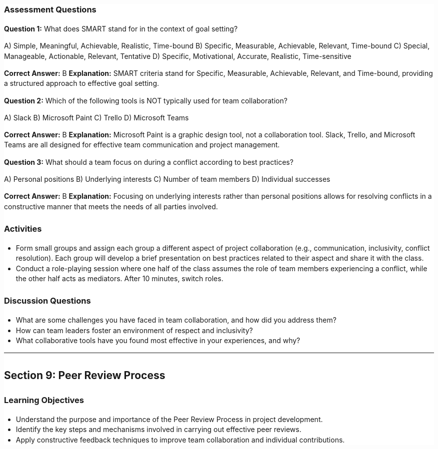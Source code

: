 ### Assessment Questions

**Question 1:** What does SMART stand for in the context of goal setting?

  A) Simple, Meaningful, Achievable, Realistic, Time-bound
  B) Specific, Measurable, Achievable, Relevant, Time-bound
  C) Special, Manageable, Actionable, Relevant, Tentative
  D) Specific, Motivational, Accurate, Realistic, Time-sensitive

**Correct Answer:** B
**Explanation:** SMART criteria stand for Specific, Measurable, Achievable, Relevant, and Time-bound, providing a structured approach to effective goal setting.

**Question 2:** Which of the following tools is NOT typically used for team collaboration?

  A) Slack
  B) Microsoft Paint
  C) Trello
  D) Microsoft Teams

**Correct Answer:** B
**Explanation:** Microsoft Paint is a graphic design tool, not a collaboration tool. Slack, Trello, and Microsoft Teams are all designed for effective team communication and project management.

**Question 3:** What should a team focus on during a conflict according to best practices?

  A) Personal positions
  B) Underlying interests
  C) Number of team members
  D) Individual successes

**Correct Answer:** B
**Explanation:** Focusing on underlying interests rather than personal positions allows for resolving conflicts in a constructive manner that meets the needs of all parties involved.

### Activities
- Form small groups and assign each group a different aspect of project collaboration (e.g., communication, inclusivity, conflict resolution). Each group will develop a brief presentation on best practices related to their aspect and share it with the class.
- Conduct a role-playing session where one half of the class assumes the role of team members experiencing a conflict, while the other half acts as mediators. After 10 minutes, switch roles.

### Discussion Questions
- What are some challenges you have faced in team collaboration, and how did you address them?
- How can team leaders foster an environment of respect and inclusivity?
- What collaborative tools have you found most effective in your experiences, and why?

---

## Section 9: Peer Review Process

### Learning Objectives
- Understand the purpose and importance of the Peer Review Process in project development.
- Identify the key steps and mechanisms involved in carrying out effective peer reviews.
- Apply constructive feedback techniques to improve team collaboration and individual contributions.
